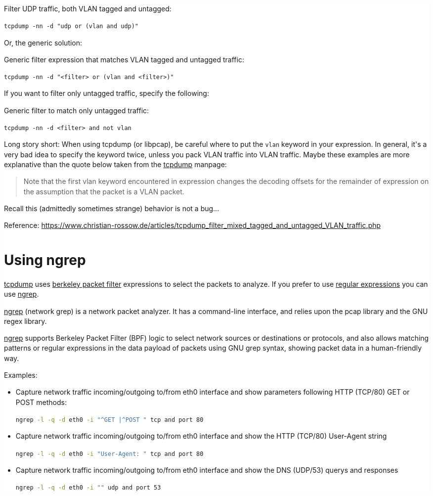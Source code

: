 Filter UDP traffic, both VLAN tagged and untagged:

```text
tcpdump -nn -d "udp or (vlan and udp)"
```

Or, the generic solution:

Generic filter expression that matches VLAN tagged and untagged traffic:
```text
tcpdump -nn -d "<filter> or (vlan and <filter>)"
```

If you want to filter only untagged traffic, specify the following:

Generic filter to match only untagged traffic:
```text
tcpdump -nn -d <filter> and not vlan
```
Long story short: When using tcpdump (or libpcap), be careful where to put the
`vlan` keyword in your expression. In general, it's a very bad idea to specify the
keyword twice, unless you pack VLAN traffic into VLAN traffic. Maybe these examples
are more explanative than the quote below taken from the [tcpdump][td]
manpage:

> Note that the first vlan keyword encountered in expression changes the decoding
> offsets for the remainder of expression on the assumption that the packet is a
> VLAN packet.
  
Recall this (admittedly sometimes strange) behavior is not a bug...

Reference: https://www.christian-rossow.de/articles/tcpdump_filter_mixed_tagged_and_untagged_VLAN_traffic.php

# Using ngrep

[tcpdump][td] uses [berkeley packet filter](https://www.tcpdump.org/manpages/pcap-filter.7.html)
expressions to select the packets to analyze.  If you prefer to use [regular expressions][re] you
can use [ngrep][ng].

[ngrep][ng] (network grep) is a network packet analyzer. It has a command-line interface, and
relies upon the pcap library and the GNU regex library.

[ngrep][ng] supports Berkeley Packet Filter (BPF) logic to select network sources or
destinations or protocols, and also allows matching patterns or regular expressions in the
data payload of packets using GNU grep syntax, showing packet data in a human-friendly way. 

Examples:

* Capture network traffic incoming/outgoing to/from eth0 interface and show parameters following
  HTTP (TCP/80) GET or POST methods:
  ```bash
  ngrep -l -q -d eth0 -i "^GET |^POST " tcp and port 80
  ```
* Capture network traffic incoming/outgoing to/from eth0 interface and show the HTTP (TCP/80)
  User-Agent string
  ```bash
  ngrep -l -q -d eth0 -i "User-Agent: " tcp and port 80
  ```
* Capture network traffic incoming/outgoing to/from eth0 interface and show the DNS (UDP/53)
  querys and responses
  ```bash
  ngrep -l -q -d eth0 -i "" udp and port 53
  ```


  [td]: http://tcpdump.org/
  [ws]: https://www.wireshark.org/
  [re]: https://en.wikipedia.org/wiki/Regular_expression
  [ng]: https://github.com/jpr5/ngrep/
  [strftime]: https://pubs.opengroup.org/onlinepubs/009696799/functions/strftime.html